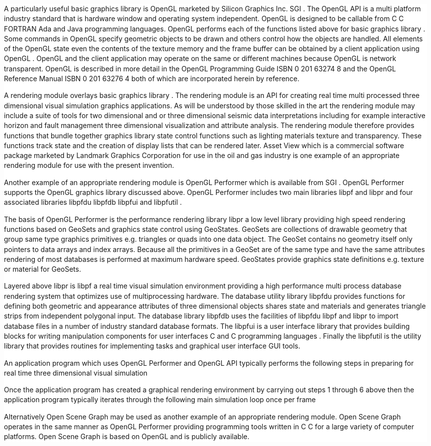 A particularly useful basic graphics library is OpenGL marketed by Silicon Graphics Inc. SGI . The OpenGL API is a multi platform industry standard that is hardware window and operating system independent. OpenGL is designed to be callable from C C FORTRAN Ada and Java programming languages. OpenGL performs each of the functions listed above for basic graphics library . Some commands in OpenGL specify geometric objects to be drawn and others control how the objects are handled. All elements of the OpenGL state even the contents of the texture memory and the frame buffer can be obtained by a client application using OpenGL . OpenGL and the client application may operate on the same or different machines because OpenGL is network transparent. OpenGL is described in more detail in the OpenGL Programming Guide ISBN 0 201 63274 8 and the OpenGL Reference Manual ISBN 0 201 63276 4 both of which are incorporated herein by reference.

A rendering module overlays basic graphics library . The rendering module is an API for creating real time multi processed three dimensional visual simulation graphics applications. As will be understood by those skilled in the art the rendering module may include a suite of tools for two dimensional and or three dimensional seismic data interpretations including for example interactive horizon and fault management three dimensional visualization and attribute analysis. The rendering module therefore provides functions that bundle together graphics library state control functions such as lighting materials texture and transparency. These functions track state and the creation of display lists that can be rendered later. Asset View which is a commercial software package marketed by Landmark Graphics Corporation for use in the oil and gas industry is one example of an appropriate rendering module for use with the present invention.

Another example of an appropriate rendering module is OpenGL Performer which is available from SGI . OpenGL Performer supports the OpenGL graphics library discussed above. OpenGL Performer includes two main libraries libpf and libpr and four associated libraries libpfdu libpfdb libpfui and libpfutil .

The basis of OpenGL Performer is the performance rendering library libpr a low level library providing high speed rendering functions based on GeoSets and graphics state control using GeoStates. GeoSets are collections of drawable geometry that group same type graphics primitives e.g. triangles or quads into one data object. The GeoSet contains no geometry itself only pointers to data arrays and index arrays. Because all the primitives in a GeoSet are of the same type and have the same attributes rendering of most databases is performed at maximum hardware speed. GeoStates provide graphics state definitions e.g. texture or material for GeoSets.

Layered above libpr is libpf a real time visual simulation environment providing a high performance multi process database rendering system that optimizes use of multiprocessing hardware. The database utility library libpfdu provides functions for defining both geometric and appearance attributes of three dimensional objects shares state and materials and generates triangle strips from independent polygonal input. The database library libpfdb uses the facilities of libpfdu libpf and libpr to import database files in a number of industry standard database formats. The libpfui is a user interface library that provides building blocks for writing manipulation components for user interfaces C and C programming languages . Finally the libpfutil is the utility library that provides routines for implementing tasks and graphical user interface GUI tools.

An application program which uses OpenGL Performer and OpenGL API typically performs the following steps in preparing for real time three dimensional visual simulation 

Once the application program has created a graphical rendering environment by carrying out steps 1 through 6 above then the application program typically iterates through the following main simulation loop once per frame 

Alternatively Open Scene Graph may be used as another example of an appropriate rendering module. Open Scene Graph operates in the same manner as OpenGL Performer providing programming tools written in C C for a large variety of computer platforms. Open Scene Graph is based on OpenGL and is publicly available.
